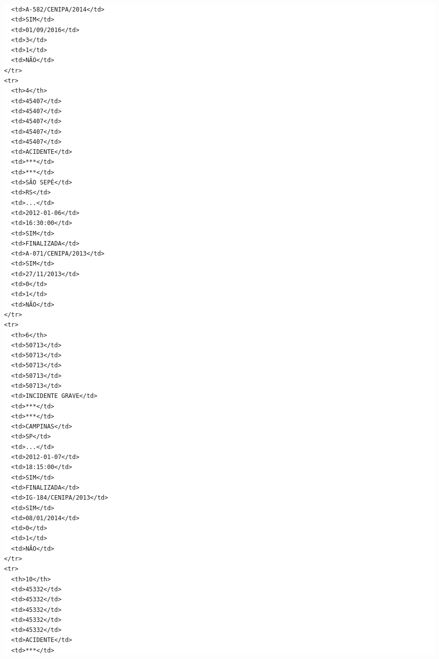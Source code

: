       <td>A-582/CENIPA/2014</td>
      <td>SIM</td>
      <td>01/09/2016</td>
      <td>3</td>
      <td>1</td>
      <td>NÃO</td>
    </tr>
    <tr>
      <th>4</th>
      <td>45407</td>
      <td>45407</td>
      <td>45407</td>
      <td>45407</td>
      <td>45407</td>
      <td>ACIDENTE</td>
      <td>***</td>
      <td>***</td>
      <td>SÃO SEPÉ</td>
      <td>RS</td>
      <td>...</td>
      <td>2012-01-06</td>
      <td>16:30:00</td>
      <td>SIM</td>
      <td>FINALIZADA</td>
      <td>A-071/CENIPA/2013</td>
      <td>SIM</td>
      <td>27/11/2013</td>
      <td>0</td>
      <td>1</td>
      <td>NÃO</td>
    </tr>
    <tr>
      <th>6</th>
      <td>50713</td>
      <td>50713</td>
      <td>50713</td>
      <td>50713</td>
      <td>50713</td>
      <td>INCIDENTE GRAVE</td>
      <td>***</td>
      <td>***</td>
      <td>CAMPINAS</td>
      <td>SP</td>
      <td>...</td>
      <td>2012-01-07</td>
      <td>18:15:00</td>
      <td>SIM</td>
      <td>FINALIZADA</td>
      <td>IG-184/CENIPA/2013</td>
      <td>SIM</td>
      <td>08/01/2014</td>
      <td>0</td>
      <td>1</td>
      <td>NÃO</td>
    </tr>
    <tr>
      <th>10</th>
      <td>45332</td>
      <td>45332</td>
      <td>45332</td>
      <td>45332</td>
      <td>45332</td>
      <td>ACIDENTE</td>
      <td>***</td>